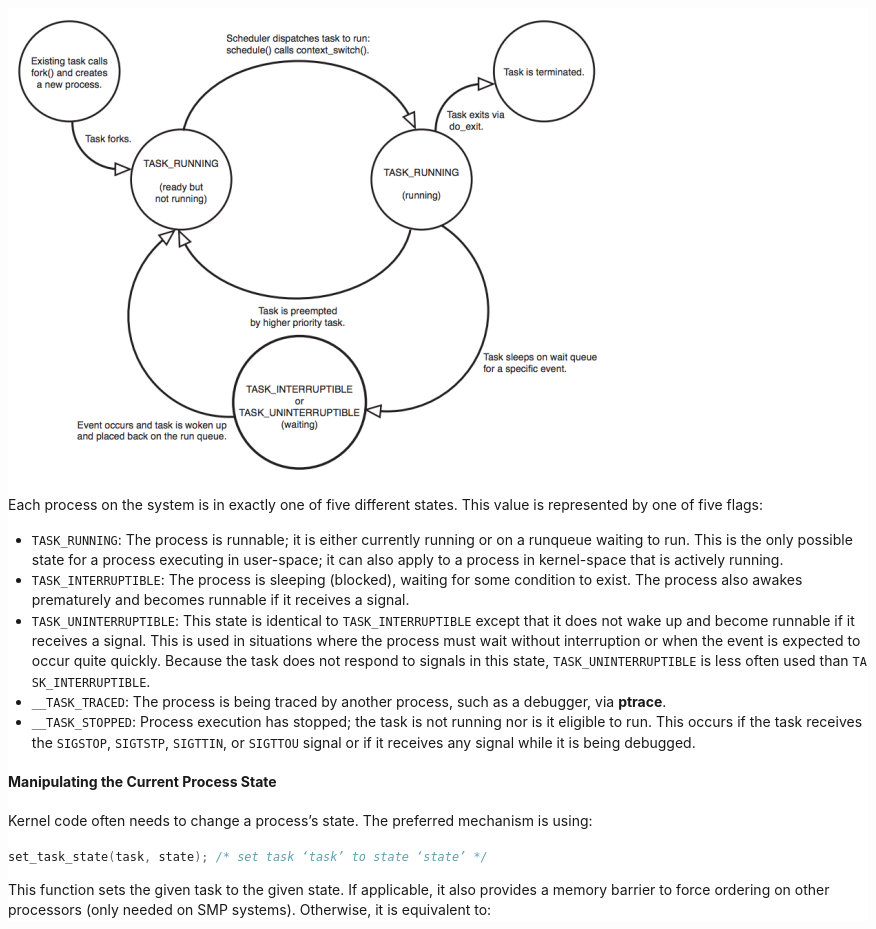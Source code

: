[![Figure 3.3 Flow chart of process states.](figure_3.3_600.png)](figure_3.3.png "Figure 3.3 Flow chart of process states.")

Each process on the system is in exactly one of five different states. This value is represented by one of five flags:

* `TASK_RUNNING`: The process is runnable; it is either currently running or on a runqueue waiting to run. This is the only possible state for a process executing in user-space; it can also apply to a process in kernel-space that is actively running.
* `TASK_INTERRUPTIBLE`: The process is sleeping (blocked), waiting for some condition to exist. The process also awakes prematurely and becomes runnable if it receives a signal.
* `TASK_UNINTERRUPTIBLE`: This state is identical to `TASK_INTERRUPTIBLE` except that it does not wake up and become runnable if it receives a signal. This is used in situations where the process must wait without interruption or when the event is expected to occur quite quickly. Because the task does not respond to signals in this state, `TASK_UNINTERRUPTIBLE` is less often used than `TASK_INTERRUPTIBLE`.
* `__TASK_TRACED`: The process is being traced by another process, such as a debugger, via **ptrace**.
* `__TASK_STOPPED`: Process execution has stopped; the task is not running nor is it eligible to run. This occurs if the task receives the `SIGSTOP`, `SIGTSTP`, `SIGTTIN`, or `SIGTTOU` signal or if it receives any signal while it is being debugged.

#### Manipulating the Current Process State

Kernel code often needs to change a process’s state. The preferred mechanism is using:

```c
set_task_state(task, state); /* set task ‘task’ to state ‘state’ */
```

This function sets the given task to the given state. If applicable, it also provides a memory barrier to force ordering on other processors (only needed on SMP systems). Otherwise, it is equivalent to:
